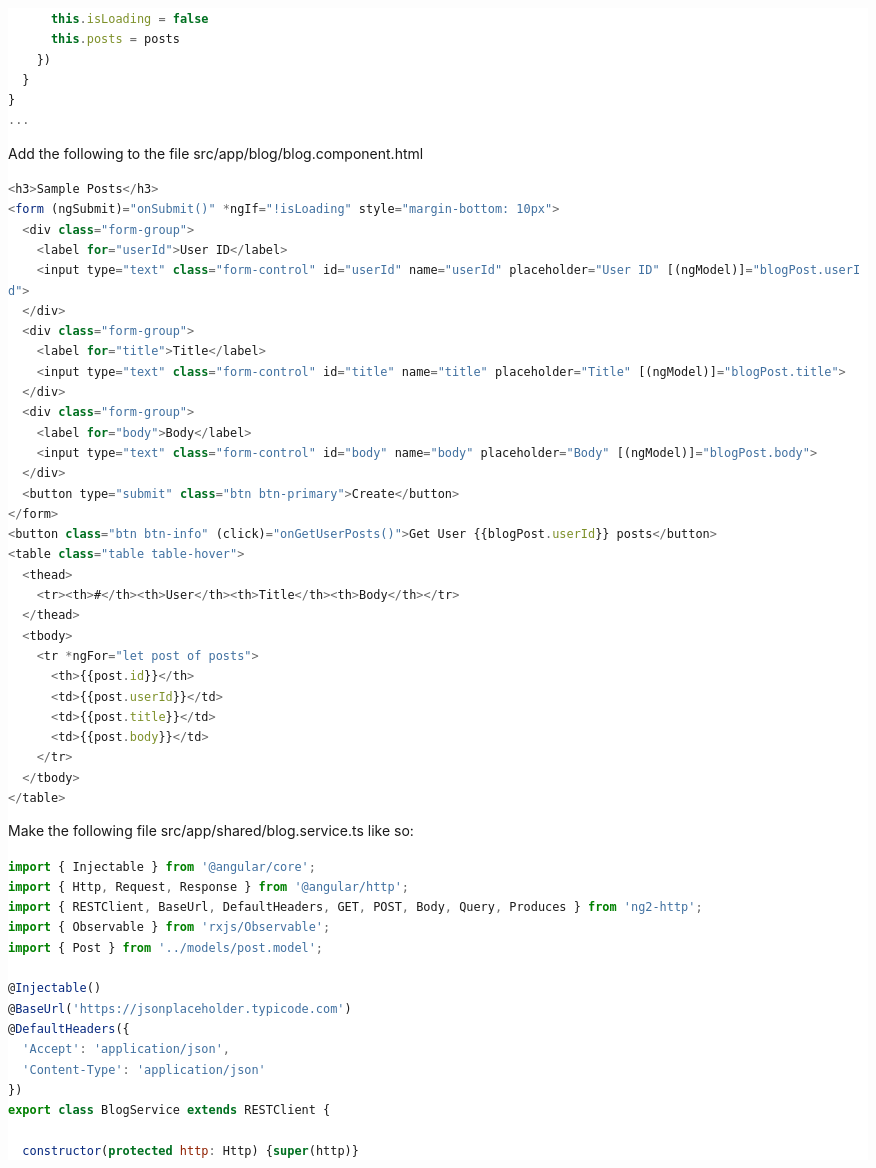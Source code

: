 ```javascript
      this.isLoading = false
      this.posts = posts
    })
  }
}
...
```

Add the following to the file src/app/blog/blog.component.html

```javascript
<h3>Sample Posts</h3>
<form (ngSubmit)="onSubmit()" *ngIf="!isLoading" style="margin-bottom: 10px">
  <div class="form-group">
    <label for="userId">User ID</label>
    <input type="text" class="form-control" id="userId" name="userId" placeholder="User ID" [(ngModel)]="blogPost.userId">
  </div>
  <div class="form-group">
    <label for="title">Title</label>
    <input type="text" class="form-control" id="title" name="title" placeholder="Title" [(ngModel)]="blogPost.title">
  </div>
  <div class="form-group">
    <label for="body">Body</label>
    <input type="text" class="form-control" id="body" name="body" placeholder="Body" [(ngModel)]="blogPost.body">
  </div>
  <button type="submit" class="btn btn-primary">Create</button>
</form>
<button class="btn btn-info" (click)="onGetUserPosts()">Get User {{blogPost.userId}} posts</button>
<table class="table table-hover">
  <thead>
    <tr><th>#</th><th>User</th><th>Title</th><th>Body</th></tr>
  </thead>
  <tbody>
    <tr *ngFor="let post of posts">
      <th>{{post.id}}</th>
      <td>{{post.userId}}</td>
      <td>{{post.title}}</td>
      <td>{{post.body}}</td>
    </tr>
  </tbody>
</table>
```

Make the following file src/app/shared/blog.service.ts like so:

```javascript
import { Injectable } from '@angular/core';
import { Http, Request, Response } from '@angular/http';
import { RESTClient, BaseUrl, DefaultHeaders, GET, POST, Body, Query, Produces } from 'ng2-http';
import { Observable } from 'rxjs/Observable';
import { Post } from '../models/post.model';

@Injectable()
@BaseUrl('https://jsonplaceholder.typicode.com')
@DefaultHeaders({
  'Accept': 'application/json',
  'Content-Type': 'application/json'
})
export class BlogService extends RESTClient {

  constructor(protected http: Http) {super(http)}

```